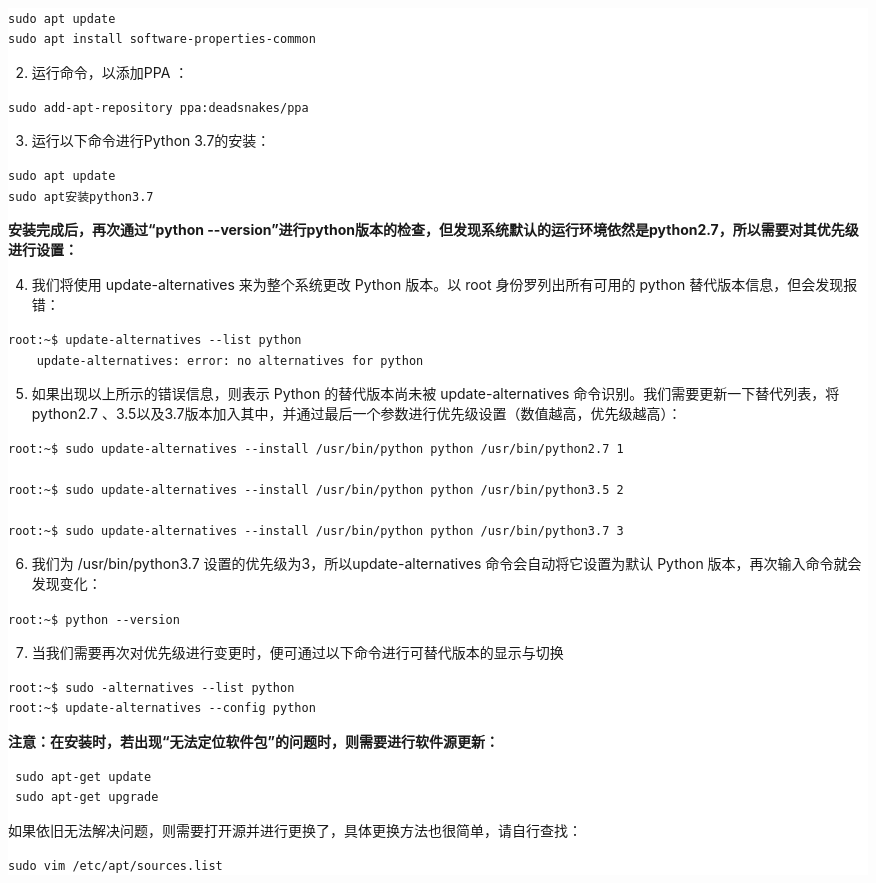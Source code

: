 ```
sudo apt update
sudo apt install software-properties-common
```

2. 运行命令，以添加PPA ：

```
sudo add-apt-repository ppa:deadsnakes/ppa
```

3. 运行以下命令进行Python 3.7的安装：

```
sudo apt update
sudo apt安装python3.7
```

**安装完成后，再次通过“python --version”进行python版本的检查，但发现系统默认的运行环境依然是python2.7，所以需要对其优先级进行设置：**

4. 我们将使用 update-alternatives 来为整个系统更改 Python 版本。以 root 身份罗列出所有可用的 python 替代版本信息，但会发现报错：

```shell
root:~$ update-alternatives --list python
    update-alternatives: error: no alternatives for python
```

5. 如果出现以上所示的错误信息，则表示 Python 的替代版本尚未被 update-alternatives 命令识别。我们需要更新一下替代列表，将 python2.7 、3.5以及3.7版本加入其中，并通过最后一个参数进行优先级设置（数值越高，优先级越高）：

```shell
root:~$ sudo update-alternatives --install /usr/bin/python python /usr/bin/python2.7 1

root:~$ sudo update-alternatives --install /usr/bin/python python /usr/bin/python3.5 2

root:~$ sudo update-alternatives --install /usr/bin/python python /usr/bin/python3.7 3
```



6. 我们为 /usr/bin/python3.7 设置的优先级为3，所以update-alternatives 命令会自动将它设置为默认 Python 版本，再次输入命令就会发现变化：

```
root:~$ python --version
```

7. 当我们需要再次对优先级进行变更时，便可通过以下命令进行可替代版本的显示与切换

```shell
root:~$ sudo -alternatives --list python
root:~$ update-alternatives --config python
```

**注意：在安装时，若出现“无法定位软件包”的问题时，则需要进行软件源更新：**

```
 sudo apt-get update
 sudo apt-get upgrade
```

如果依旧无法解决问题，则需要打开源并进行更换了，具体更换方法也很简单，请自行查找：

```
sudo vim /etc/apt/sources.list
```
